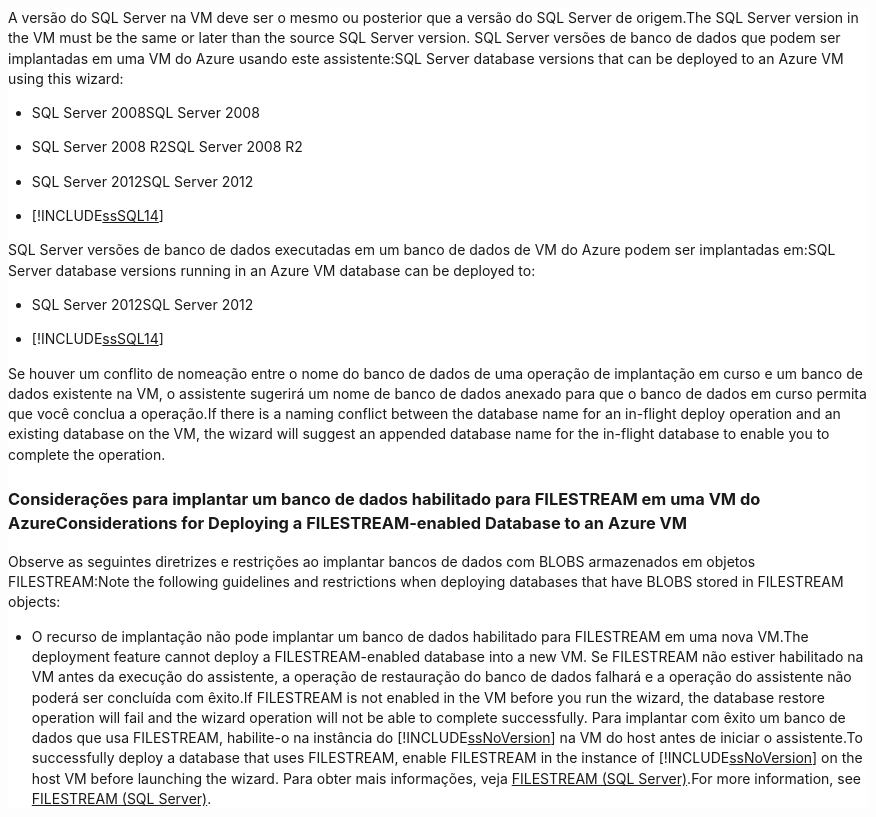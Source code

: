  <span data-ttu-id="b34c6-136">A versão do SQL Server na VM deve ser o mesmo ou posterior que a versão do SQL Server de origem.</span><span class="sxs-lookup"><span data-stu-id="b34c6-136">The SQL Server version in the VM must be the same or later than the source SQL Server version.</span></span> <span data-ttu-id="b34c6-137">SQL Server versões de banco de dados que podem ser implantadas em uma VM do Azure usando este assistente:</span><span class="sxs-lookup"><span data-stu-id="b34c6-137">SQL Server database versions that can be deployed to an Azure VM using this wizard:</span></span>  
  
-   <span data-ttu-id="b34c6-138">SQL Server 2008</span><span class="sxs-lookup"><span data-stu-id="b34c6-138">SQL Server 2008</span></span>  
  
-   <span data-ttu-id="b34c6-139">SQL Server 2008 R2</span><span class="sxs-lookup"><span data-stu-id="b34c6-139">SQL Server 2008 R2</span></span>  
  
-   <span data-ttu-id="b34c6-140">SQL Server 2012</span><span class="sxs-lookup"><span data-stu-id="b34c6-140">SQL Server 2012</span></span>  
  
-   [!INCLUDE[ssSQL14](../../includes/sssql14-md.md)]  
  
 <span data-ttu-id="b34c6-141">SQL Server versões de banco de dados executadas em um banco de dados de VM do Azure podem ser implantadas em:</span><span class="sxs-lookup"><span data-stu-id="b34c6-141">SQL Server database versions running in an Azure VM database can be deployed to:</span></span>  
  
-   <span data-ttu-id="b34c6-142">SQL Server 2012</span><span class="sxs-lookup"><span data-stu-id="b34c6-142">SQL Server 2012</span></span>  
  
-   [!INCLUDE[ssSQL14](../../includes/sssql14-md.md)]  
  
 <span data-ttu-id="b34c6-143">Se houver um conflito de nomeação entre o nome do banco de dados de uma operação de implantação em curso e um banco de dados existente na VM, o assistente sugerirá um nome de banco de dados anexado para que o banco de dados em curso permita que você conclua a operação.</span><span class="sxs-lookup"><span data-stu-id="b34c6-143">If there is a naming conflict between the database name for an in-flight deploy operation and an existing database on the VM, the wizard will suggest an appended database name for the in-flight database to enable you to complete the operation.</span></span>  
  
###  <a name="considerations-for-deploying-a-filestream-enabled-database-to-an-azure-vm"></a><a name="filestream"></a> <span data-ttu-id="b34c6-144">Considerações para implantar um banco de dados habilitado para FILESTREAM em uma VM do Azure</span><span class="sxs-lookup"><span data-stu-id="b34c6-144">Considerations for Deploying a FILESTREAM-enabled Database to an Azure VM</span></span>  
 <span data-ttu-id="b34c6-145">Observe as seguintes diretrizes e restrições ao implantar bancos de dados com BLOBS armazenados em objetos FILESTREAM:</span><span class="sxs-lookup"><span data-stu-id="b34c6-145">Note the following guidelines and restrictions when deploying databases that have BLOBS stored in FILESTREAM objects:</span></span>  
  
-   <span data-ttu-id="b34c6-146">O recurso de implantação não pode implantar um banco de dados habilitado para FILESTREAM em uma nova VM.</span><span class="sxs-lookup"><span data-stu-id="b34c6-146">The deployment feature cannot deploy a FILESTREAM-enabled database into a new VM.</span></span> <span data-ttu-id="b34c6-147">Se FILESTREAM não estiver habilitado na VM antes da execução do assistente, a operação de restauração do banco de dados falhará e a operação do assistente não poderá ser concluída com êxito.</span><span class="sxs-lookup"><span data-stu-id="b34c6-147">If FILESTREAM is not enabled in the VM before you run the wizard, the database restore operation will fail and the wizard operation will not be able to complete successfully.</span></span> <span data-ttu-id="b34c6-148">Para implantar com êxito um banco de dados que usa FILESTREAM, habilite-o na instância do [!INCLUDE[ssNoVersion](../../includes/ssnoversion-md.md)] na VM do host antes de iniciar o assistente.</span><span class="sxs-lookup"><span data-stu-id="b34c6-148">To successfully deploy a database that uses FILESTREAM, enable FILESTREAM in the instance of [!INCLUDE[ssNoVersion](../../includes/ssnoversion-md.md)] on the host VM before launching the wizard.</span></span> <span data-ttu-id="b34c6-149">Para obter mais informações, veja [FILESTREAM (SQL Server)](https://msdn.microsoft.com/library/gg471497.aspx).</span><span class="sxs-lookup"><span data-stu-id="b34c6-149">For more information, see [FILESTREAM (SQL Server)](https://msdn.microsoft.com/library/gg471497.aspx).</span></span>  
  